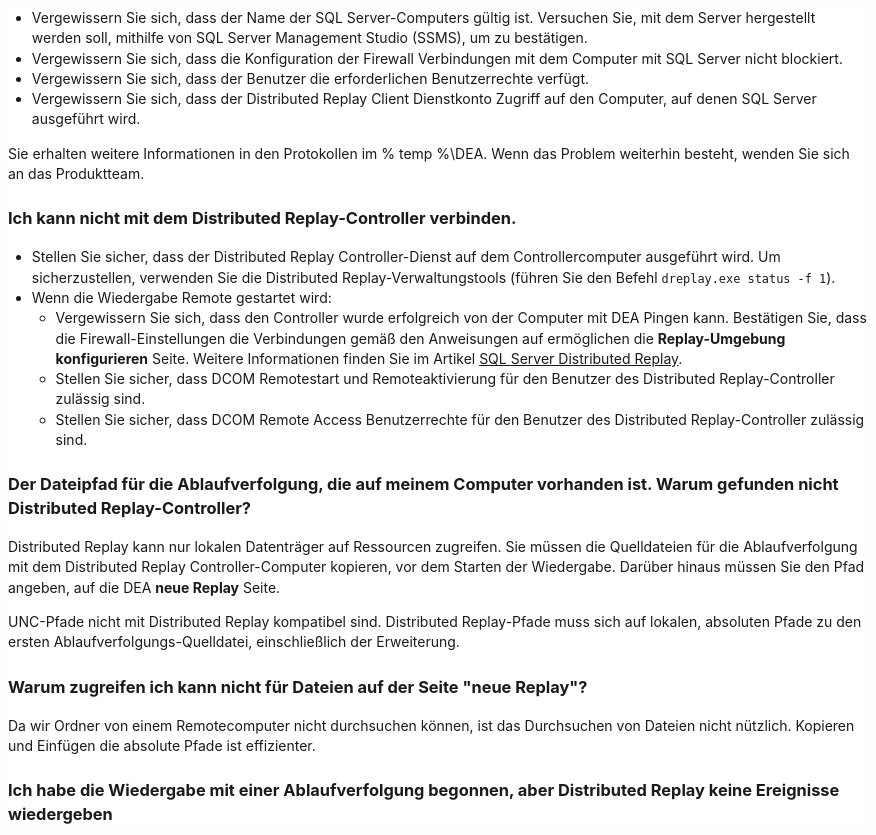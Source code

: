 - Vergewissern Sie sich, dass der Name der SQL Server-Computers gültig ist. Versuchen Sie, mit dem Server hergestellt werden soll, mithilfe von SQL Server Management Studio (SSMS), um zu bestätigen.
- Vergewissern Sie sich, dass die Konfiguration der Firewall Verbindungen mit dem Computer mit SQL Server nicht blockiert.
- Vergewissern Sie sich, dass der Benutzer die erforderlichen Benutzerrechte verfügt.
- Vergewissern Sie sich, dass der Distributed Replay Client Dienstkonto Zugriff auf den Computer, auf denen SQL Server ausgeführt wird.

Sie erhalten weitere Informationen in den Protokollen im % temp %\\DEA. Wenn das Problem weiterhin besteht, wenden Sie sich an das Produktteam.

### <a name="i-cant-connect-to-the-distributed-replay-controller"></a>Ich kann nicht mit dem Distributed Replay-Controller verbinden.

- Stellen Sie sicher, dass der Distributed Replay Controller-Dienst auf dem Controllercomputer ausgeführt wird. Um sicherzustellen, verwenden Sie die Distributed Replay-Verwaltungstools (führen Sie den Befehl `dreplay.exe status -f 1`).
- Wenn die Wiedergabe Remote gestartet wird:
  - Vergewissern Sie sich, dass den Controller wurde erfolgreich von der Computer mit DEA Pingen kann. Bestätigen Sie, dass die Firewall-Einstellungen die Verbindungen gemäß den Anweisungen auf ermöglichen die **Replay-Umgebung konfigurieren** Seite. Weitere Informationen finden Sie im Artikel [SQL Server Distributed Replay](https://docs.microsoft.com/sql/tools/distributed-replay/sql-server-distributed-replay?view=sql-server-2017).
  - Stellen Sie sicher, dass DCOM Remotestart und Remoteaktivierung für den Benutzer des Distributed Replay-Controller zulässig sind.
  - Stellen Sie sicher, dass DCOM Remote Access Benutzerrechte für den Benutzer des Distributed Replay-Controller zulässig sind.

### <a name="the-trace-file-path-exists-on-my-machine-why-cant-distributed-replay-controller-find-it"></a>Der Dateipfad für die Ablaufverfolgung, die auf meinem Computer vorhanden ist. Warum gefunden nicht Distributed Replay-Controller?

Distributed Replay kann nur lokalen Datenträger auf Ressourcen zugreifen. Sie müssen die Quelldateien für die Ablaufverfolgung mit dem Distributed Replay Controller-Computer kopieren, vor dem Starten der Wiedergabe. Darüber hinaus müssen Sie den Pfad angeben, auf die DEA **neue Replay** Seite. 

UNC-Pfade nicht mit Distributed Replay kompatibel sind. Distributed Replay-Pfade muss sich auf lokalen, absoluten Pfade zu den ersten Ablaufverfolgungs-Quelldatei, einschließlich der Erweiterung.

### <a name="why-cant-i-browse-for-files-on-the-new-replay-page"></a>Warum zugreifen ich kann nicht für Dateien auf der Seite "neue Replay"?

Da wir Ordner von einem Remotecomputer nicht durchsuchen können, ist das Durchsuchen von Dateien nicht nützlich. Kopieren und Einfügen die absolute Pfade ist effizienter.

### <a name="i-started-replay-with-a-trace-but-distributed-replay-didnt-replay-any-events"></a>Ich habe die Wiedergabe mit einer Ablaufverfolgung begonnen, aber Distributed Replay keine Ereignisse wiedergeben
